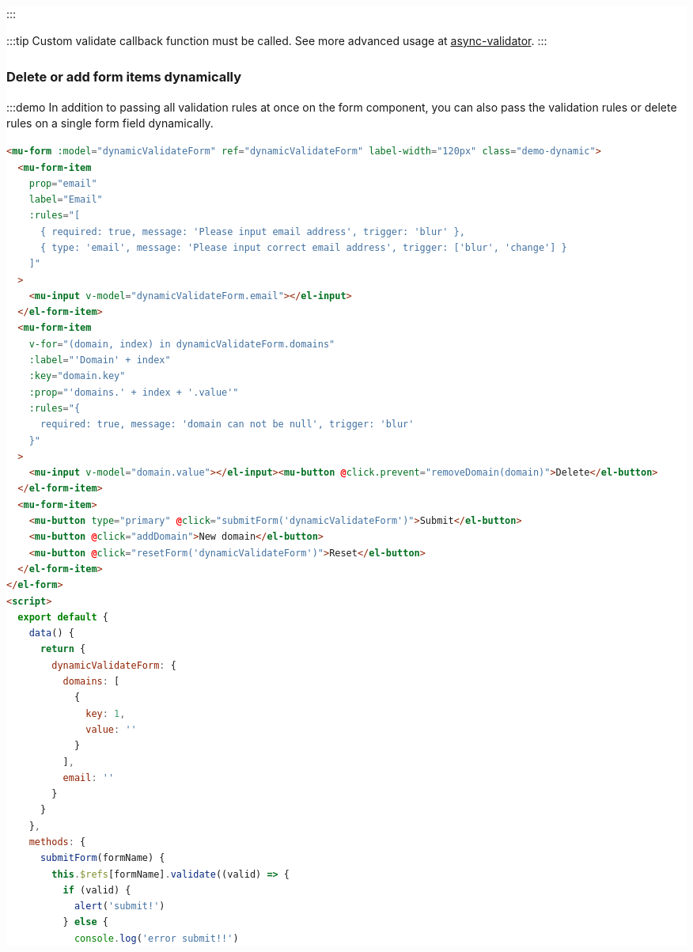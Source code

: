 :::

:::tip
Custom validate callback function must be called. See more advanced usage at [async-validator](https://github.com/yiminghe/async-validator).
:::

### Delete or add form items dynamically

:::demo In addition to passing all validation rules at once on the form component, you can also pass the validation rules or delete rules on a single form field dynamically.

```html
<mu-form :model="dynamicValidateForm" ref="dynamicValidateForm" label-width="120px" class="demo-dynamic">
  <mu-form-item
    prop="email"
    label="Email"
    :rules="[
      { required: true, message: 'Please input email address', trigger: 'blur' },
      { type: 'email', message: 'Please input correct email address', trigger: ['blur', 'change'] }
    ]"
  >
    <mu-input v-model="dynamicValidateForm.email"></el-input>
  </el-form-item>
  <mu-form-item
    v-for="(domain, index) in dynamicValidateForm.domains"
    :label="'Domain' + index"
    :key="domain.key"
    :prop="'domains.' + index + '.value'"
    :rules="{
      required: true, message: 'domain can not be null', trigger: 'blur'
    }"
  >
    <mu-input v-model="domain.value"></el-input><mu-button @click.prevent="removeDomain(domain)">Delete</el-button>
  </el-form-item>
  <mu-form-item>
    <mu-button type="primary" @click="submitForm('dynamicValidateForm')">Submit</el-button>
    <mu-button @click="addDomain">New domain</el-button>
    <mu-button @click="resetForm('dynamicValidateForm')">Reset</el-button>
  </el-form-item>
</el-form>
<script>
  export default {
    data() {
      return {
        dynamicValidateForm: {
          domains: [
            {
              key: 1,
              value: ''
            }
          ],
          email: ''
        }
      }
    },
    methods: {
      submitForm(formName) {
        this.$refs[formName].validate((valid) => {
          if (valid) {
            alert('submit!')
          } else {
            console.log('error submit!!')
```